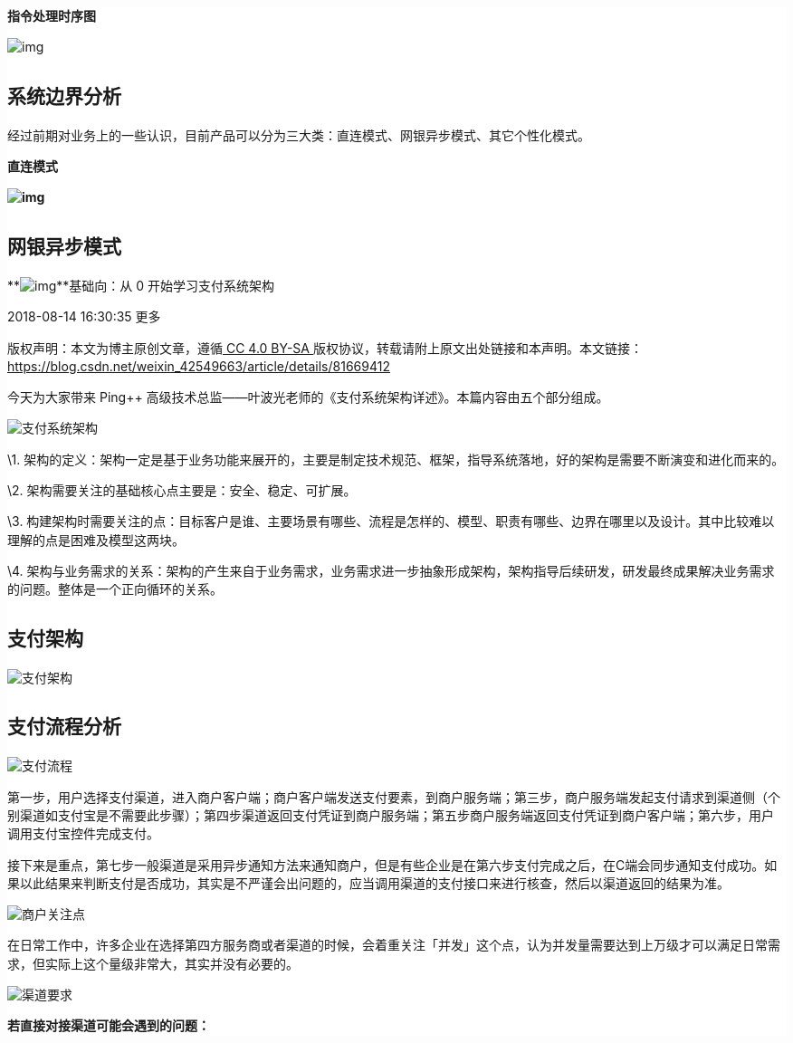 **指令处理时序图**

![img](https://blog.pingxx.com/wp-content/uploads/2018/08/24_meitu_19_meitu_22.png)

## 系统边界分析

经过前期对业务上的一些认识，目前产品可以分为三大类：直连模式、网银异步模式、其它个性化模式。

**直连模式**

**![img](https://blog.pingxx.com/wp-content/uploads/2018/08/25_meitu_20_meitu_23.png)**

## **网银异步模式**

**![img](https://blog.pingxx.com/wp-content/uploads/2018/08/26_meitu_24.jpg)**基础向：从 0 开始学习支付系统架构

2018-08-14 16:30:35 更多

版权声明：本文为博主原创文章，遵循[ CC 4.0 BY-SA ](http://creativecommons.org/licenses/by-sa/4.0/)版权协议，转载请附上原文出处链接和本声明。本文链接：https://blog.csdn.net/weixin_42549663/article/details/81669412

今天为大家带来 Ping++ 高级技术总监——叶波光老师的《支付系统架构详述》。本篇内容由五个部分组成。

![支付系统架构](https://blog.pingxx.com/wp-content/uploads/2018/08/%E6%94%AF%E4%BB%98%E7%B3%BB%E7%BB%9F%E6%9E%B6%E6%9E%84%E8%AF%A6%E8%BF%B0.png)

\1. 架构的定义：架构一定是基于业务功能来展开的，主要是制定技术规范、框架，指导系统落地，好的架构是需要不断演变和进化而来的。

\2. 架构需要关注的基础核心点主要是：安全、稳定、可扩展。

\3. 构建架构时需要关注的点：目标客户是谁、主要场景有哪些、流程是怎样的、模型、职责有哪些、边界在哪里以及设计。其中比较难以理解的点是困难及模型这两块。

\4. 架构与业务需求的关系：架构的产生来自于业务需求，业务需求进一步抽象形成架构，架构指导后续研发，研发最终成果解决业务需求的问题。整体是一个正向循环的关系。

## 支付架构

![支付架构](https://blog.pingxx.com/wp-content/uploads/2018/08/%E5%9B%BE%E7%89%87-1.png)

## 支付流程分析

![支付流程](https://blog.pingxx.com/wp-content/uploads/2018/08/%E5%9B%BE%E7%89%87-2.png)

第一步，用户选择支付渠道，进入商户客户端；商户客户端发送支付要素，到商户服务端；第三步，商户服务端发起支付请求到渠道侧（个别渠道如支付宝是不需要此步骤）；第四步渠道返回支付凭证到商户服务端；第五步商户服务端返回支付凭证到商户客户端；第六步，用户调用支付宝控件完成支付。

接下来是重点，第七步一般渠道是采用异步通知方法来通知商户，但是有些企业是在第六步支付完成之后，在C端会同步通知支付成功。如果以此结果来判断支付是否成功，其实是不严谨会出问题的，应当调用渠道的支付接口来进行核查，然后以渠道返回的结果为准。

![商户关注点](https://blog.pingxx.com/wp-content/uploads/2018/08/%E5%9B%BE%E7%89%87-3.png)

在日常工作中，许多企业在选择第四方服务商或者渠道的时候，会着重关注「并发」这个点，认为并发量需要达到上万级才可以满足日常需求，但实际上这个量级非常大，其实并没有必要的。

![渠道要求](https://blog.pingxx.com/wp-content/uploads/2018/08/%E5%9B%BE%E7%89%87-4.png)

**若直接对接渠道可能会遇到的问题：**
